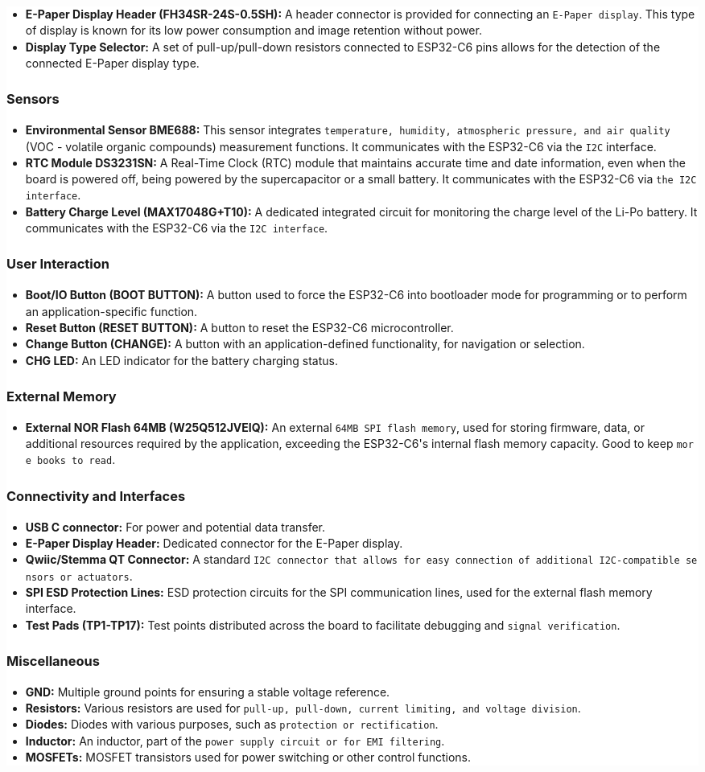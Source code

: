 * **E-Paper Display Header (FH34SR-24S-0.5SH):** A header connector is provided for connecting an `E-Paper display`. This type of display is known for its low power consumption and image retention without power.
* **Display Type Selector:** A set of pull-up/pull-down resistors connected to ESP32-C6 pins allows for the detection of the connected E-Paper display type.

### Sensors

* **Environmental Sensor BME688:** This sensor integrates `temperature, humidity, atmospheric pressure, and air quality` (VOC - volatile organic compounds) measurement functions. It communicates with the ESP32-C6 via the `I2C` interface.
* **RTC Module DS3231SN:** A Real-Time Clock (RTC) module that maintains accurate time and date information, even when the board is powered off, being powered by the supercapacitor or a small battery. It communicates with the ESP32-C6 via `the I2C interface`.
* **Battery Charge Level (MAX17048G+T10):** A dedicated integrated circuit for monitoring the charge level of the Li-Po battery. It communicates with the ESP32-C6 via the `I2C interface`.

### User Interaction

* **Boot/IO Button (BOOT BUTTON):** A button used to force the ESP32-C6 into bootloader mode for programming or to perform an application-specific function.
* **Reset Button (RESET BUTTON):** A button to reset the ESP32-C6 microcontroller.
* **Change Button (CHANGE):** A button with an application-defined functionality, for navigation or selection.
* **CHG LED:** An LED indicator for the battery charging status.

### External Memory

* **External NOR Flash 64MB (W25Q512JVEIQ):** An external `64MB SPI flash memory`, used for storing firmware, data, or additional resources required by the application, exceeding the ESP32-C6's internal flash memory capacity. Good to keep `more books to read`.

### Connectivity and Interfaces

* **USB C connector:** For power and potential data transfer.
* **E-Paper Display Header:** Dedicated connector for the E-Paper display.
* **Qwiic/Stemma QT Connector:** A standard `I2C connector that allows for easy connection of additional I2C-compatible sensors or actuators`.
* **SPI ESD Protection Lines:** ESD protection circuits for the SPI communication lines, used for the external flash memory interface.
* **Test Pads (TP1-TP17):** Test points distributed across the board to facilitate debugging and `signal verification`.

### Miscellaneous

* **GND:** Multiple ground points for ensuring a stable voltage reference.
* **Resistors:** Various resistors are used for `pull-up, pull-down, current limiting, and voltage division`.
* **Diodes:** Diodes with various purposes, such as `protection or rectification`.
* **Inductor:** An inductor, part of the `power supply circuit or for EMI filtering`.
* **MOSFETs:** MOSFET transistors used for power switching or other control functions.
